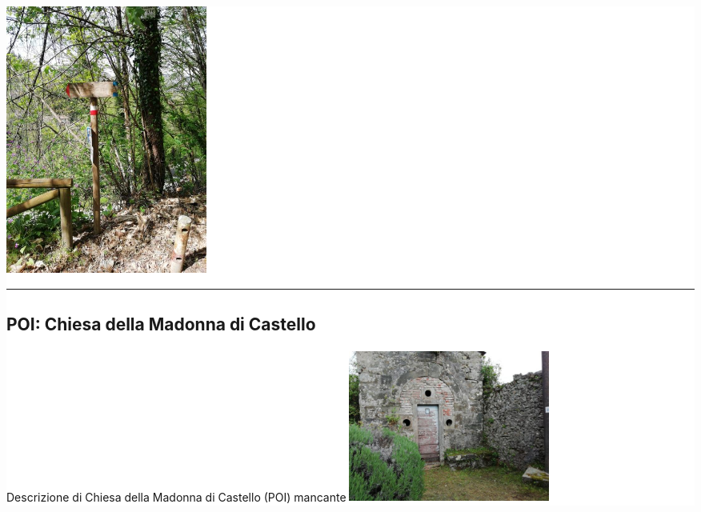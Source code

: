 [<img src=vignettes/de678f73-2b4a-46b4-99e0-ae8026cea35c.jpg width='250'/>](de678f73-2b4a-46b4-99e0-ae8026cea35c.jpg) 

****
## POI: Chiesa della Madonna di Castello
Descrizione di Chiesa della Madonna di Castello (POI) mancante
[<img src=vignettes/a62603be-d942-4187-bca6-e2c69755db25.jpg width='250'/>](a62603be-d942-4187-bca6-e2c69755db25.jpg) 